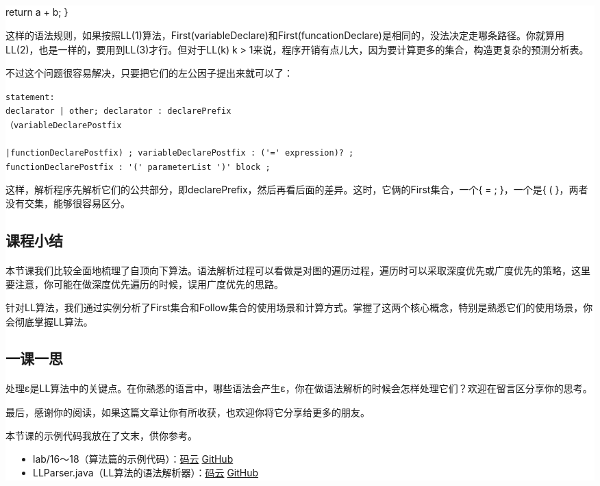   return a + b;
}
</code></pre><p>这样的语法规则，如果按照LL(1)算法，First(variableDeclare)和First(funcationDeclare)是相同的，没法决定走哪条路径。你就算用LL(2)，也是一样的，要用到LL(3)才行。但对于LL(k) k &gt; 1来说，程序开销有点儿大，因为要计算更多的集合，构造更复杂的预测分析表。</p><p>不过这个问题很容易解决，只要把它们的左公因子提出来就可以了：</p><pre><code>statement: declarator | other;
declarator : declarePrefix （variableDeclarePostfix                
                            |functionDeclarePostfix) ;
variableDeclarePostfix : ('=' expression)? ;
functionDeclarePostfix : '(' parameterList ')' block ;
</code></pre><p>这样，解析程序先解析它们的公共部分，即declarePrefix，然后再看后面的差异。这时，它俩的First集合，一个{ =  ; }，一个是{  (  }，两者没有交集，能够很容易区分。</p><h2>课程小结</h2><p>本节课我们比较全面地梳理了自顶向下算法。语法解析过程可以看做是对图的遍历过程，遍历时可以采取深度优先或广度优先的策略，这里要注意，你可能在做深度优先遍历的时候，误用广度优先的思路。</p><p>针对LL算法，我们通过实例分析了First集合和Follow集合的使用场景和计算方式。掌握了这两个核心概念，特别是熟悉它们的使用场景，你会彻底掌握LL算法。</p><h2>一课一思</h2><p>处理ε是LL算法中的关键点。在你熟悉的语言中，哪些语法会产生ε，你在做语法解析的时候会怎样处理它们？欢迎在留言区分享你的思考。</p><p>最后，感谢你的阅读，如果这篇文章让你有所收获，也欢迎你将它分享给更多的朋友。</p><p>本节课的示例代码我放在了文末，供你参考。</p><ul>
<li>lab/16～18（算法篇的示例代码）：<a href="https://gitee.com/richard-gong/PlayWithCompiler/tree/master/lab/16-18">码云</a>   <a href="https://github.com/RichardGong/PlayWithCompiler/tree/master/lab/16-18">GitHub</a></li>
<li>LLParser.java（LL算法的语法解析器）：<a href="https://gitee.com/richard-gong/PlayWithCompiler/blob/master/lab/16-18/src/main/java/play/parser/LLParser.java">码云</a>   <a href="https://github.com/RichardGong/PlayWithCompiler/blob/master/lab/16-18/src/main/java/play/parser/LLParser.java">GitHub</a></li>
</ul>
<style>
    ul {
      list-style: none;
      display: block;
      list-style-type: disc;
      margin-block-start: 1em;
      margin-block-end: 1em;
      margin-inline-start: 0px;
      margin-inline-end: 0px;
      padding-inline-start: 40px;
    }
    li {
      display: list-item;
      text-align: -webkit-match-parent;
    }
    ._2sjJGcOH_0 {
      list-style-position: inside;
      width: 100%;
      display: -webkit-box;
      display: -ms-flexbox;
      display: flex;
      -webkit-box-orient: horizontal;
      -webkit-box-direction: normal;
      -ms-flex-direction: row;
      flex-direction: row;
      margin-top: 26px;
      border-bottom: 1px solid rgba(233,233,233,0.6);
    }
    ._2sjJGcOH_0 ._3FLYR4bF_0 {
      width: 34px;
      height: 34px;
      -ms-flex-negative: 0;
      flex-shrink: 0;
      border-radius: 50%;
    }
    ._2sjJGcOH_0 ._36ChpWj4_0 {
      margin-left: 0.5rem;
      -webkit-box-flex: 1;
      -ms-flex-positive: 1;
      flex-grow: 1;
      padding-bottom: 20px;
    }